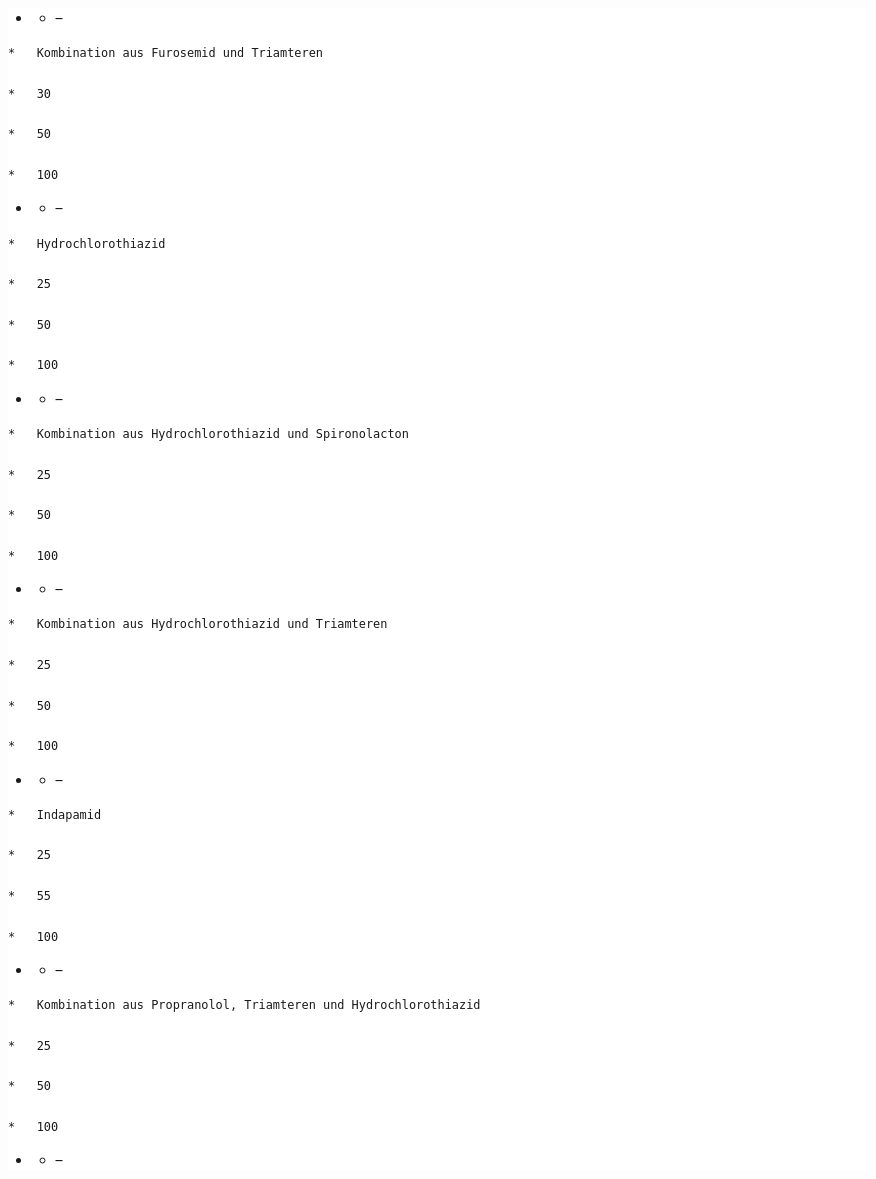 
*    *   –

    *   Kombination aus Furosemid und Triamteren

    *   30

    *   50

    *   100


*    *   –

    *   Hydrochlorothiazid

    *   25

    *   50

    *   100


*    *   –

    *   Kombination aus Hydrochlorothiazid und Spironolacton

    *   25

    *   50

    *   100


*    *   –

    *   Kombination aus Hydrochlorothiazid und Triamteren

    *   25

    *   50

    *   100


*    *   –

    *   Indapamid

    *   25

    *   55

    *   100


*    *   –

    *   Kombination aus Propranolol, Triamteren und Hydrochlorothiazid

    *   25

    *   50

    *   100


*    *   –
